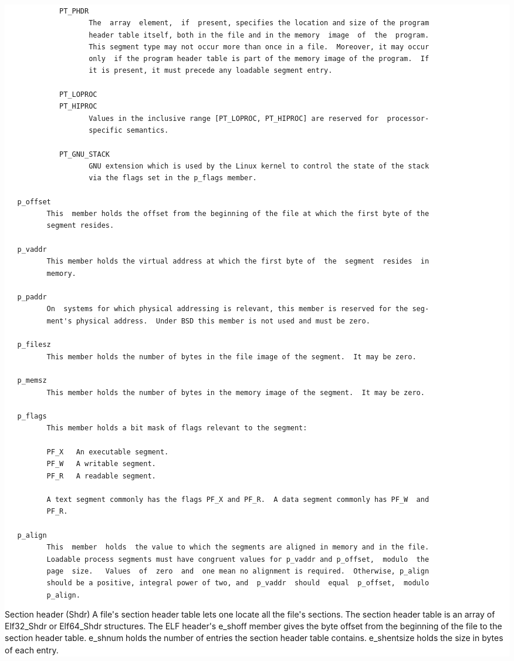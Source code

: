                  PT_PHDR
                        The  array  element,  if  present, specifies the location and size of the program
                        header table itself, both in the file and in the memory  image  of  the  program.
                        This segment type may not occur more than once in a file.  Moreover, it may occur
                        only  if the program header table is part of the memory image of the program.  If
                        it is present, it must precede any loadable segment entry.

                 PT_LOPROC
                 PT_HIPROC
                        Values in the inclusive range [PT_LOPROC, PT_HIPROC] are reserved for  processor-
                        specific semantics.

                 PT_GNU_STACK
                        GNU extension which is used by the Linux kernel to control the state of the stack
                        via the flags set in the p_flags member.

       p_offset
              This  member holds the offset from the beginning of the file at which the first byte of the
              segment resides.

       p_vaddr
              This member holds the virtual address at which the first byte of  the  segment  resides  in
              memory.

       p_paddr
              On  systems for which physical addressing is relevant, this member is reserved for the seg‐
              ment's physical address.  Under BSD this member is not used and must be zero.

       p_filesz
              This member holds the number of bytes in the file image of the segment.  It may be zero.

       p_memsz
              This member holds the number of bytes in the memory image of the segment.  It may be zero.

       p_flags
              This member holds a bit mask of flags relevant to the segment:

              PF_X   An executable segment.
              PF_W   A writable segment.
              PF_R   A readable segment.

              A text segment commonly has the flags PF_X and PF_R.  A data segment commonly has PF_W  and
              PF_R.

       p_align
              This  member  holds  the value to which the segments are aligned in memory and in the file.
              Loadable process segments must have congruent values for p_vaddr and p_offset,  modulo  the
              page  size.   Values  of  zero  and  one mean no alignment is required.  Otherwise, p_align
              should be a positive, integral power of two, and  p_vaddr  should  equal  p_offset,  modulo
              p_align.

   Section header (Shdr)
       A  file's  section header table lets one locate all the file's sections.  The section header table
       is an array of Elf32_Shdr or Elf64_Shdr structures.  The ELF header's  e_shoff  member  gives  the
       byte  offset from the beginning of the file to the section header table.  e_shnum holds the number
       of entries the section header table contains.  e_shentsize holds the size in bytes of each entry.
